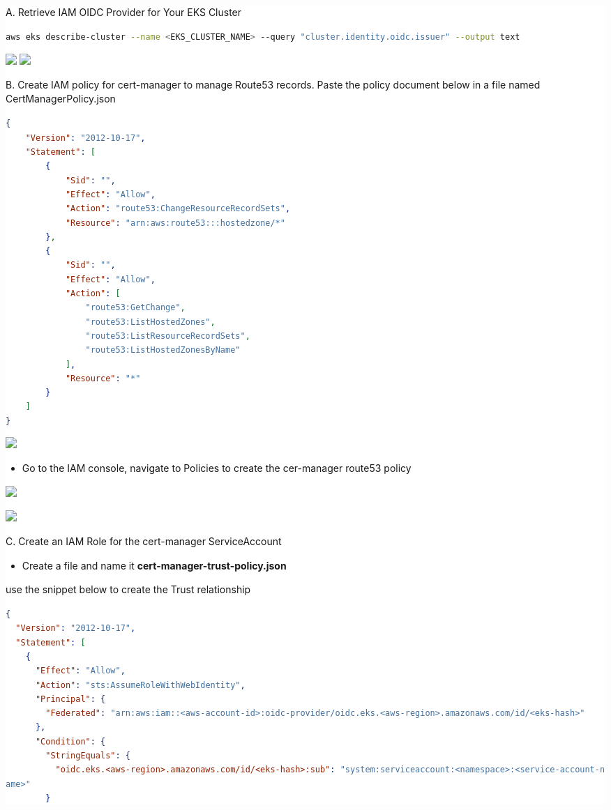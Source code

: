 A. Retrieve IAM OIDC Provider for Your EKS Cluster

```bash
aws eks describe-cluster --name <EKS_CLUSTER_NAME> --query "cluster.identity.oidc.issuer" --output text
```
![](./images/retrieve-oidc.png)
![](./images/oidc.png)

B. Create IAM policy for cert-manager to manage Route53 records. Paste the policy document below in a file named CertManagerPolicy.json

```json
{
    "Version": "2012-10-17",
    "Statement": [
        {
            "Sid": "",
            "Effect": "Allow",
            "Action": "route53:ChangeResourceRecordSets",
            "Resource": "arn:aws:route53:::hostedzone/*"
        },
        {
            "Sid": "",
            "Effect": "Allow",
            "Action": [
                "route53:GetChange",
                "route53:ListHostedZones",
                "route53:ListResourceRecordSets",
                "route53:ListHostedZonesByName"
            ],
            "Resource": "*"
        }
    ]
}
```
![](./images/certmanager-policy.png)

- Go to the IAM console, navigate to Policies to create the cer-manager route53 policy

![](./images/cert-manager-policy.png)

![](./images/managed-policy.png)

C. Create an IAM Role for the cert-manager ServiceAccount

- Create a file and name it __cert-manager-trust-policy.json__

use the snippet below to create the Trust relationship

```json
{
  "Version": "2012-10-17",
  "Statement": [
    {
      "Effect": "Allow",
      "Action": "sts:AssumeRoleWithWebIdentity",
      "Principal": {
        "Federated": "arn:aws:iam::<aws-account-id>:oidc-provider/oidc.eks.<aws-region>.amazonaws.com/id/<eks-hash>"
      },
      "Condition": {
        "StringEquals": {
          "oidc.eks.<aws-region>.amazonaws.com/id/<eks-hash>:sub": "system:serviceaccount:<namespace>:<service-account-name>"
        }
```